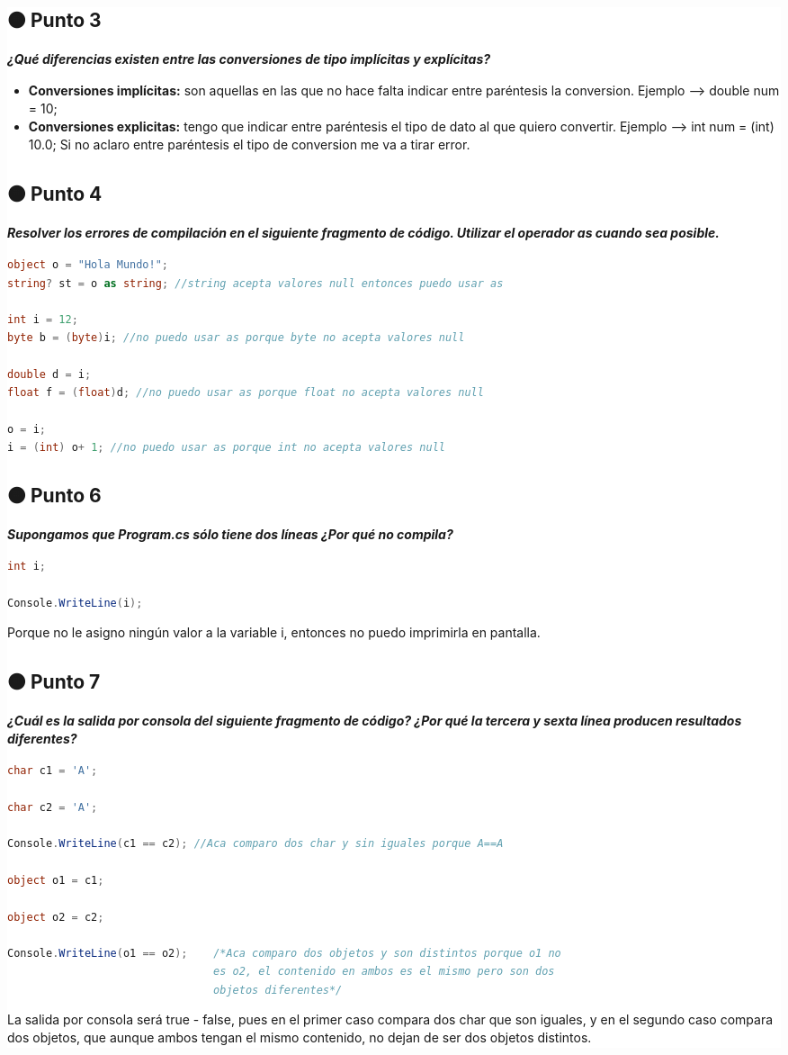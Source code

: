 
## 🟠 Punto 3
***¿Qué diferencias existen entre las conversiones de tipo implícitas y explícitas?***


* **Conversiones implícitas:** son aquellas en las que no hace falta indicar entre paréntesis la conversion. Ejemplo --> double num = 10;
* **Conversiones explicitas:** tengo que indicar entre paréntesis el tipo de dato al que quiero convertir. Ejemplo --> int num = (int) 10.0; Si no aclaro entre paréntesis el tipo de conversion me va a tirar error.


## 🟠 Punto 4
***Resolver los errores de compilación en el siguiente fragmento de código. Utilizar el operador as cuando sea posible.***


~~~c#
object o = "Hola Mundo!";
string? st = o as string; //string acepta valores null entonces puedo usar as

int i = 12;
byte b = (byte)i; //no puedo usar as porque byte no acepta valores null

double d = i;
float f = (float)d; //no puedo usar as porque float no acepta valores null

o = i;
i = (int) o+ 1; //no puedo usar as porque int no acepta valores null
~~~


## 🟠 Punto 6
***Supongamos que Program.cs sólo tiene dos líneas ¿Por qué no compila?***


~~~c#
int i;

Console.WriteLine(i);
~~~

Porque no le asigno ningún valor a la variable i, entonces no puedo imprimirla en pantalla.


## 🟠 Punto 7
***¿Cuál es la salida por consola del siguiente fragmento de código? ¿Por qué la tercera y sexta línea producen resultados diferentes?***


~~~c#
char c1 = 'A';

char c2 = 'A';

Console.WriteLine(c1 == c2); //Aca comparo dos char y sin iguales porque A==A

object o1 = c1;

object o2 = c2;

Console.WriteLine(o1 == o2);    /*Aca comparo dos objetos y son distintos porque o1 no 
                                es o2, el contenido en ambos es el mismo pero son dos
                                objetos diferentes*/
~~~
La salida por consola será true - false, pues en el primer caso compara dos char que son iguales, y en el segundo caso compara dos objetos, que aunque ambos tengan el mismo contenido, no dejan de ser dos objetos distintos.